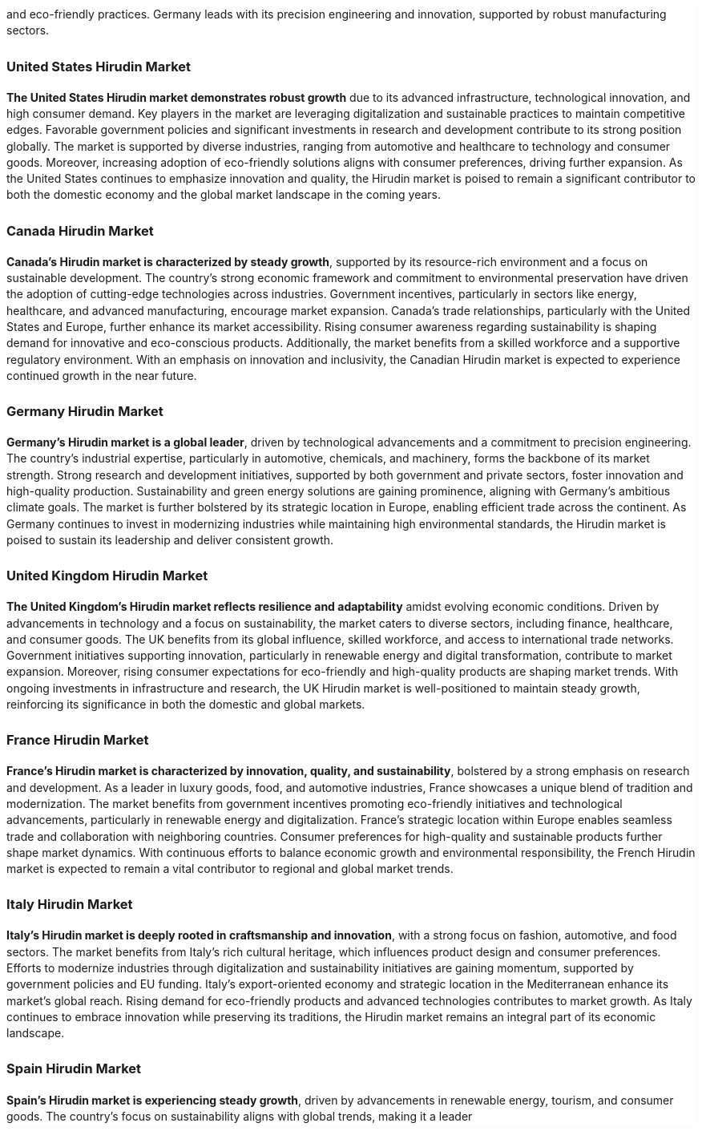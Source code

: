 and eco-friendly practices. Germany leads with its precision engineering and innovation, supported by robust manufacturing sectors.</span></em></p></blockquote><h3><strong>United States Hirudin Market</strong></h3><p><strong>The United States Hirudin market demonstrates robust growth</strong> due to its advanced infrastructure, technological innovation, and high consumer demand. Key players in the market are leveraging digitalization and sustainable practices to maintain competitive edges. Favorable government policies and significant investments in research and development contribute to its strong position globally. The market is supported by diverse industries, ranging from automotive and healthcare to technology and consumer goods. Moreover, increasing adoption of eco-friendly solutions aligns with consumer preferences, driving further expansion. As the United States continues to emphasize innovation and quality, the Hirudin market is poised to remain a significant contributor to both the domestic economy and the global market landscape in the coming years.</p><h3><strong>Canada Hirudin Market</strong></h3><p><strong>Canada&rsquo;s Hirudin market is characterized by steady growth</strong>, supported by its resource-rich environment and a focus on sustainable development. The country&rsquo;s strong economic framework and commitment to environmental preservation have driven the adoption of cutting-edge technologies across industries. Government incentives, particularly in sectors like energy, healthcare, and advanced manufacturing, encourage market expansion. Canada&rsquo;s trade relationships, particularly with the United States and Europe, further enhance its market accessibility. Rising consumer awareness regarding sustainability is shaping demand for innovative and eco-conscious products. Additionally, the market benefits from a skilled workforce and a supportive regulatory environment. With an emphasis on innovation and inclusivity, the Canadian Hirudin market is expected to experience continued growth in the near future.</p><h3><strong>Germany Hirudin Market</strong></h3><p><strong>Germany&rsquo;s Hirudin market is a global leader</strong>, driven by technological advancements and a commitment to precision engineering. The country&rsquo;s industrial expertise, particularly in automotive, chemicals, and machinery, forms the backbone of its market strength. Strong research and development initiatives, supported by both government and private sectors, foster innovation and high-quality production. Sustainability and green energy solutions are gaining prominence, aligning with Germany&rsquo;s ambitious climate goals. The market is further bolstered by its strategic location in Europe, enabling efficient trade across the continent. As Germany continues to invest in modernizing industries while maintaining high environmental standards, the Hirudin market is poised to sustain its leadership and deliver consistent growth.</p><h3><strong>United Kingdom Hirudin Market</strong></h3><p><strong>The United Kingdom&rsquo;s Hirudin market reflects resilience and adaptability</strong> amidst evolving economic conditions. Driven by advancements in technology and a focus on sustainability, the market caters to diverse sectors, including finance, healthcare, and consumer goods. The UK benefits from its global influence, skilled workforce, and access to international trade networks. Government initiatives supporting innovation, particularly in renewable energy and digital transformation, contribute to market expansion. Moreover, rising consumer expectations for eco-friendly and high-quality products are shaping market trends. With ongoing investments in infrastructure and research, the UK Hirudin market is well-positioned to maintain steady growth, reinforcing its significance in both the domestic and global markets.</p><h3><strong>France Hirudin Market</strong></h3><p><strong>France&rsquo;s Hirudin market is characterized by innovation, quality, and sustainability</strong>, bolstered by a strong emphasis on research and development. As a leader in luxury goods, food, and automotive industries, France showcases a unique blend of tradition and modernization. The market benefits from government incentives promoting eco-friendly initiatives and technological advancements, particularly in renewable energy and digitalization. France&rsquo;s strategic location within Europe enables seamless trade and collaboration with neighboring countries. Consumer preferences for high-quality and sustainable products further shape market dynamics. With continuous efforts to balance economic growth and environmental responsibility, the French Hirudin market is expected to remain a vital contributor to regional and global market trends.</p><h3><strong>Italy Hirudin Market</strong></h3><p><strong>Italy&rsquo;s Hirudin market is deeply rooted in craftsmanship and innovation</strong>, with a strong focus on fashion, automotive, and food sectors. The market benefits from Italy&rsquo;s rich cultural heritage, which influences product design and consumer preferences. Efforts to modernize industries through digitalization and sustainability initiatives are gaining momentum, supported by government policies and EU funding. Italy&rsquo;s export-oriented economy and strategic location in the Mediterranean enhance its market&rsquo;s global reach. Rising demand for eco-friendly products and advanced technologies contributes to market growth. As Italy continues to embrace innovation while preserving its traditions, the Hirudin market remains an integral part of its economic landscape.</p><h3><strong>Spain Hirudin Market</strong></h3><p><strong>Spain&rsquo;s Hirudin market is experiencing steady growth</strong>, driven by advancements in renewable energy, tourism, and consumer goods. The country&rsquo;s focus on sustainability aligns with global trends, making it a leader